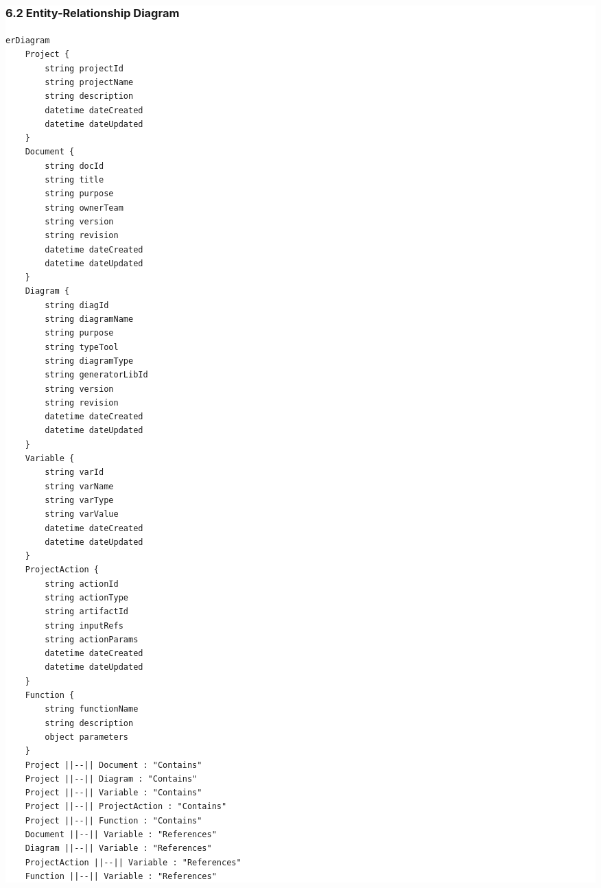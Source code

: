 ### 6.2 Entity-Relationship Diagram
```mermaid
erDiagram
    Project {
        string projectId
        string projectName
        string description
        datetime dateCreated
        datetime dateUpdated
    }
    Document {
        string docId
        string title
        string purpose
        string ownerTeam
        string version
        string revision
        datetime dateCreated
        datetime dateUpdated
    }
    Diagram {
        string diagId
        string diagramName
        string purpose
        string typeTool
        string diagramType
        string generatorLibId
        string version
        string revision
        datetime dateCreated
        datetime dateUpdated
    }
    Variable {
        string varId
        string varName
        string varType
        string varValue
        datetime dateCreated
        datetime dateUpdated
    }
    ProjectAction {
        string actionId
        string actionType
        string artifactId
        string inputRefs
        string actionParams
        datetime dateCreated
        datetime dateUpdated
    }
    Function {
        string functionName
        string description
        object parameters
    }
    Project ||--|| Document : "Contains"
    Project ||--|| Diagram : "Contains"
    Project ||--|| Variable : "Contains"
    Project ||--|| ProjectAction : "Contains"
    Project ||--|| Function : "Contains"
    Document ||--|| Variable : "References"
    Diagram ||--|| Variable : "References"
    ProjectAction ||--|| Variable : "References"
    Function ||--|| Variable : "References"
```